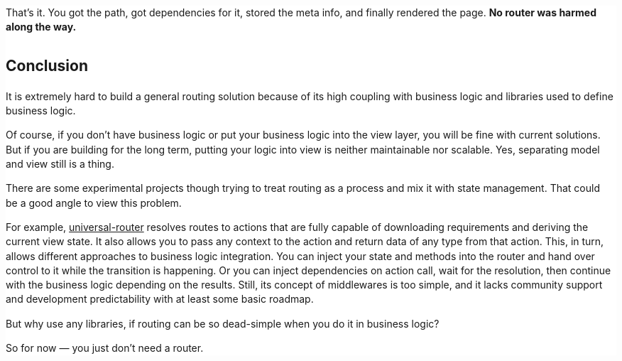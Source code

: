That’s it. You got the path, got dependencies for it, stored the meta info, and finally rendered the page. **No router was harmed along the way.**

## Conclusion

It is extremely hard to build a general routing solution because of its high coupling with business logic and libraries used to define business logic.

Of course, if you don’t have business logic or put your business logic into the view layer, you will be fine with current solutions. But if you are building for the long term, putting your logic into view is neither maintainable nor scalable. Yes, separating model and view still is a thing.

There are some experimental projects though trying to treat routing as a process and mix it with state management. That could be a good angle to view this problem.

For example, [universal-router](https://www.kriasoft.com/universal-router/) resolves routes to actions that are fully capable of downloading requirements and deriving the current view state. It also allows you to pass any context to the action and return data of any type from that action. This, in turn, allows different approaches to business logic integration. You can inject your state and methods into the router and hand over control to it while the transition is happening. Or you can inject dependencies on action call, wait for the resolution, then continue with the business logic depending on the results. Still, its concept of middlewares is too simple, and it lacks community support and development predictability with at least some basic roadmap.

But why use any libraries, if routing can be so dead-simple when you do it in business logic?

So for now — you just don’t need a router.
